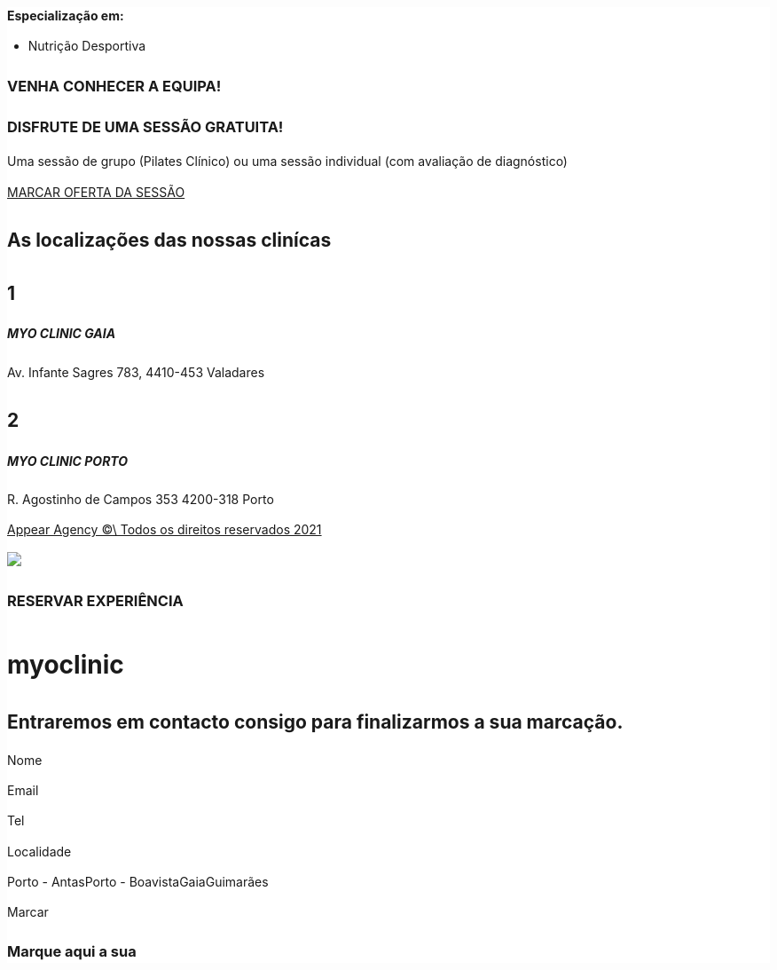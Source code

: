 **Especialização em:**

- Nutrição Desportiva

### VENHA CONHECER A EQUIPA!

### DISFRUTE DE UMA SESSÃO GRATUITA!

Uma sessão de grupo (Pilates Clínico) ou uma sessão individual (com avaliação de diagnóstico)

[MARCAR OFERTA DA SESSÃO](https://myoclinics.pt/equipa/#elementor-action%3Aaction%3Dpopup%3Aopen%26settings%3DeyJpZCI6IjIyMzYiLCJ0b2dnbGUiOmZhbHNlfQ%3D%3D)

## As localizações das nossas clinícas

## 1

##### MYO CLINIC GAIA

Av. Infante Sagres 783, 4410-453 Valadares

## 2

##### MYO CLINIC PORTO

R. Agostinho de Campos 353
4200-318 Porto

[Appear Agency ©\\
Todos os direitos reservados 2021](http://www.appearagency.pt/)

![](https://myoclinics.pt/wp-content/uploads/2019/11/logo-exerciciocomsaude2_270x.png)

### RESERVAR EXPERIÊNCIA

# myoclinic

## Entraremos em contacto consigo para finalizarmos a sua marcação.

Nome

Email

Tel

Localidade

Porto - AntasPorto - BoavistaGaiaGuimarães

Marcar

### Marque aqui a sua
